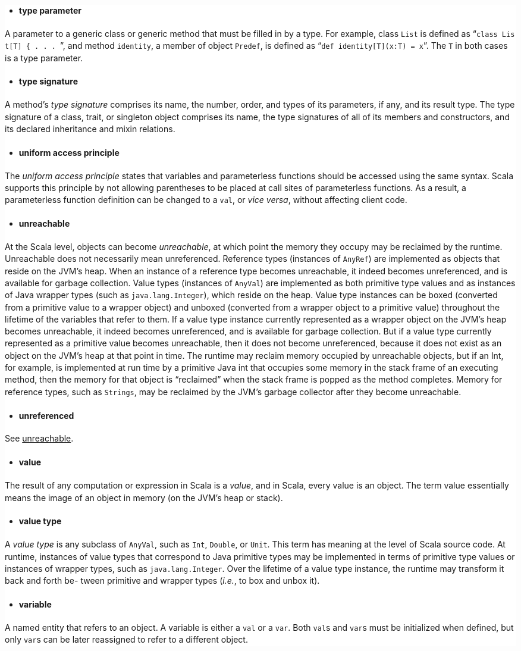 * #### type parameter
A parameter to a generic class or generic method that must be filled in by a type. For example, class `List` is defined as “`class List[T] { . . . `”, and method `identity`, a member of object `Predef`, is defined as “`def identity[T](x:T) = x`”. The `T` in both cases is a type parameter.

* #### type signature
A method’s _type signature_ comprises its name, the number, order, and types of its parameters, if any, and its result type. The type signature of a class, trait, or singleton object comprises its name, the type signatures of all of its members and constructors, and its declared inheritance and mixin relations.

* #### uniform access principle
The _uniform access principle_ states that variables and parameterless functions should be accessed using the same syntax. Scala supports this principle by not allowing parentheses to be placed at call sites of parameterless functions. As a result, a parameterless function definition can be changed to a `val`, or _vice versa_, without affecting client code.

* #### unreachable
At the Scala level, objects can become _unreachable_, at which point the memory they occupy may be reclaimed by the runtime. Unreachable does not necessarily mean unreferenced. Reference types (instances of `AnyRef`) are implemented as objects that reside on the JVM’s heap. When an instance of a reference type becomes unreachable, it indeed becomes unreferenced, and is available for garbage collection. Value types (instances of `AnyVal`) are implemented as both primitive type values and as instances of Java wrapper types (such as `java.lang.Integer`), which reside on the heap. Value type instances can be boxed (converted from a primitive value to a wrapper object) and unboxed (converted from a wrapper object to a primitive value) throughout the lifetime of the variables that refer to them. If a value type instance currently represented as a wrapper object on the JVM’s heap becomes unreachable, it indeed becomes unreferenced, and is available for garbage collection. But if a value type currently represented as a primitive value becomes unreachable, then it does not become unreferenced, because it does not exist as an object on the JVM’s heap at that point in time. The runtime may reclaim memory occupied by unreachable objects, but if an Int, for example, is implemented at run time by a primitive Java int that occupies some memory in the stack frame of an executing method, then the memory for that object is “reclaimed” when the stack frame is popped as the method completes. Memory for reference types, such as `Strings`, may be reclaimed by the JVM’s garbage collector after they become unreachable.

* #### unreferenced
See [unreachable](#unreachable).

* #### value
The result of any computation or expression in Scala is a _value_, and in Scala, every value is an object. The term value essentially means the image of an object in memory (on the JVM’s heap or stack).

* #### value type
A _value type_ is any subclass of `AnyVal`, such as `Int`, `Double`, or `Unit`. This term has meaning at the level of Scala source code. At runtime, instances of value types that correspond to Java primitive types may be implemented in terms of primitive type values or instances of wrapper types, such as `java.lang.Integer`. Over the lifetime of a value type instance, the runtime may transform it back and forth be- tween primitive and wrapper types (_i.e._, to box and unbox it).

* #### variable
A named entity that refers to an object. A variable is either a `val` or a `var`. Both `val`s and `var`s must be initialized when defined, but only `var`s can be later reassigned to refer to a different object.
